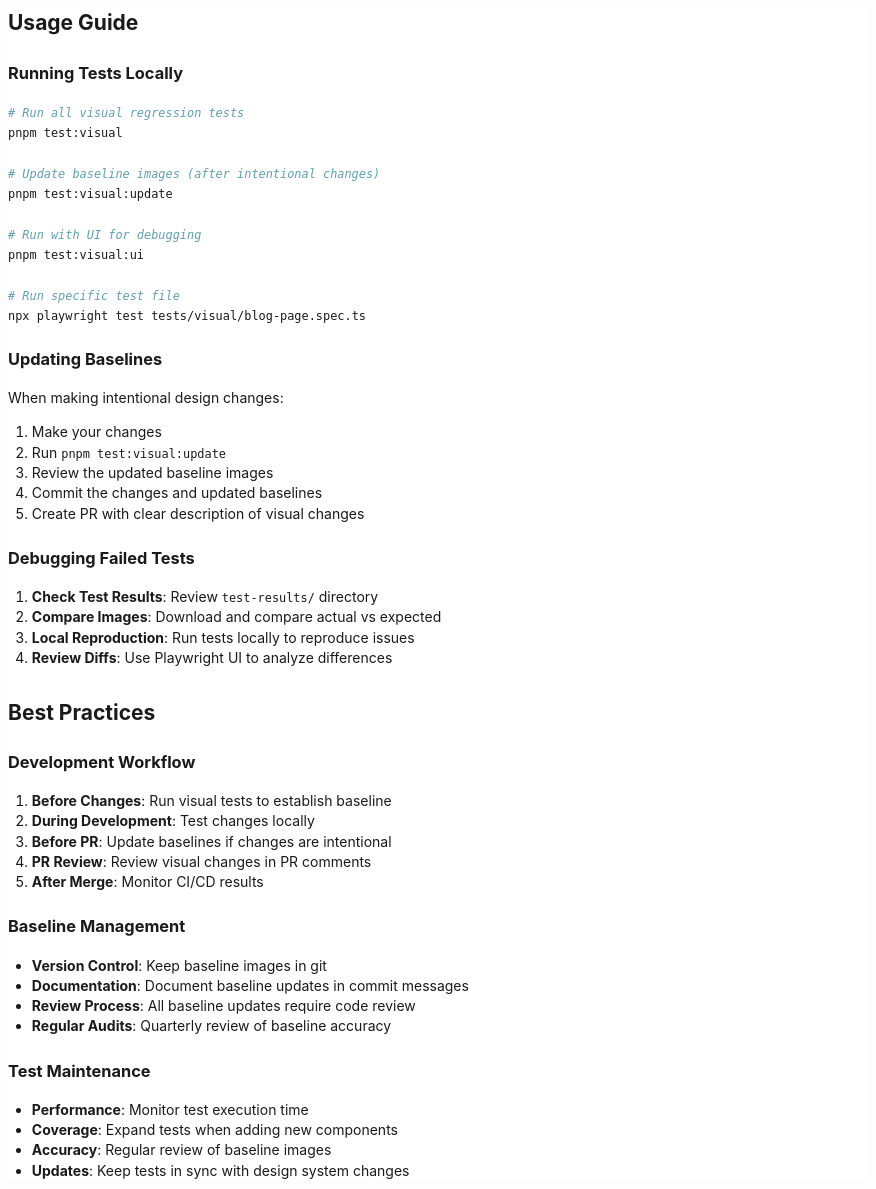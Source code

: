 ## Usage Guide

### Running Tests Locally
```bash
# Run all visual regression tests
pnpm test:visual

# Update baseline images (after intentional changes)
pnpm test:visual:update

# Run with UI for debugging
pnpm test:visual:ui

# Run specific test file
npx playwright test tests/visual/blog-page.spec.ts
```

### Updating Baselines
When making intentional design changes:
1. Make your changes
2. Run `pnpm test:visual:update`
3. Review the updated baseline images
4. Commit the changes and updated baselines
5. Create PR with clear description of visual changes

### Debugging Failed Tests
1. **Check Test Results**: Review `test-results/` directory
2. **Compare Images**: Download and compare actual vs expected
3. **Local Reproduction**: Run tests locally to reproduce issues
4. **Review Diffs**: Use Playwright UI to analyze differences

## Best Practices

### Development Workflow
1. **Before Changes**: Run visual tests to establish baseline
2. **During Development**: Test changes locally
3. **Before PR**: Update baselines if changes are intentional
4. **PR Review**: Review visual changes in PR comments
5. **After Merge**: Monitor CI/CD results

### Baseline Management
- **Version Control**: Keep baseline images in git
- **Documentation**: Document baseline updates in commit messages
- **Review Process**: All baseline updates require code review
- **Regular Audits**: Quarterly review of baseline accuracy

### Test Maintenance
- **Performance**: Monitor test execution time
- **Coverage**: Expand tests when adding new components
- **Accuracy**: Regular review of baseline images
- **Updates**: Keep tests in sync with design system changes
